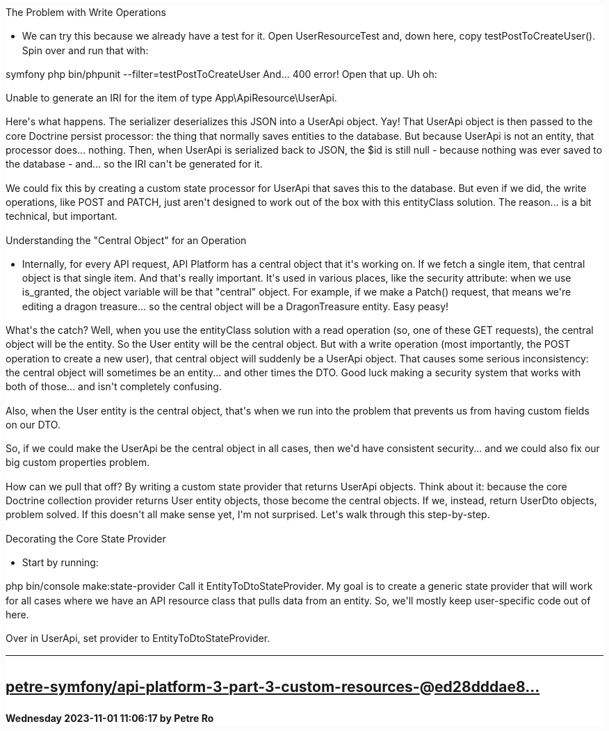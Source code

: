  The Problem with Write Operations
 - We can try this because we already have a test for it. Open UserResourceTest and, down here, copy testPostToCreateUser(). Spin over and run that with:

  symfony php bin/phpunit --filter=testPostToCreateUser
 And... 400 error! Open that up. Uh oh:

 Unable to generate an IRI for the item of type App\ApiResource\UserApi.

 Here's what happens. The serializer deserializes this JSON into a UserApi object. Yay! That UserApi object is then passed to the core Doctrine persist processor: the thing that normally saves entities to the database. But because UserApi is not an entity, that processor does... nothing. Then, when UserApi is serialized back to JSON, the $id is still null - because nothing was ever saved to the database - and... so the IRI can't be generated for it.

 We could fix this by creating a custom state processor for UserApi that saves this to the database. But even if we did, the write operations, like POST and PATCH, just aren't designed to work out of the box with this entityClass solution. The reason... is a bit technical, but important.

 Understanding the "Central Object" for an Operation
 - Internally, for every API request, API Platform has a central object that it's working on. If we fetch a single item, that central object is that single item. And that's really important. It's used in various places, like the security attribute: when we use is_granted, the object variable will be that "central" object. For example, if we make a Patch() request, that means we're editing a dragon treasure... so the central object will be a DragonTreasure entity. Easy peasy!

 What's the catch? Well, when you use the entityClass solution with a read operation (so, one of these GET requests), the central object will be the entity. So the User entity will be the central object. But with a write operation (most importantly, the POST operation to create a new user), that central object will suddenly be a UserApi object. That causes some serious inconsistency: the central object will sometimes be an entity... and other times the DTO. Good luck making a security system that works with both of those... and isn't completely confusing.

 Also, when the User entity is the central object, that's when we run into the problem that prevents us from having custom fields on our DTO.

 So, if we could make the UserApi be the central object in all cases, then we'd have consistent security... and we could also fix our big custom properties problem.

 How can we pull that off? By writing a custom state provider that returns UserApi objects. Think about it: because the core Doctrine collection provider returns User entity objects, those become the central objects. If we, instead, return UserDto objects, problem solved. If this doesn't all make sense yet, I'm not surprised. Let's walk through this step-by-step.

 Decorating the Core State Provider
 - Start by running:

  php bin/console make:state-provider
 Call it EntityToDtoStateProvider. My goal is to create a generic state provider that will work for all cases where we have an API resource class that pulls data from an entity. So, we'll mostly keep user-specific code out of here.

 Over in UserApi, set provider to EntityToDtoStateProvider.

---
## [petre-symfony/api-platform-3-part-3-custom-resources-](https://github.com/petre-symfony/api-platform-3-part-3-custom-resources-)@[ed28dddae8...](https://github.com/petre-symfony/api-platform-3-part-3-custom-resources-/commit/ed28dddae812424a86038fae30c3360f0aa44f03)
#### Wednesday 2023-11-01 11:06:17 by Petre Ro

